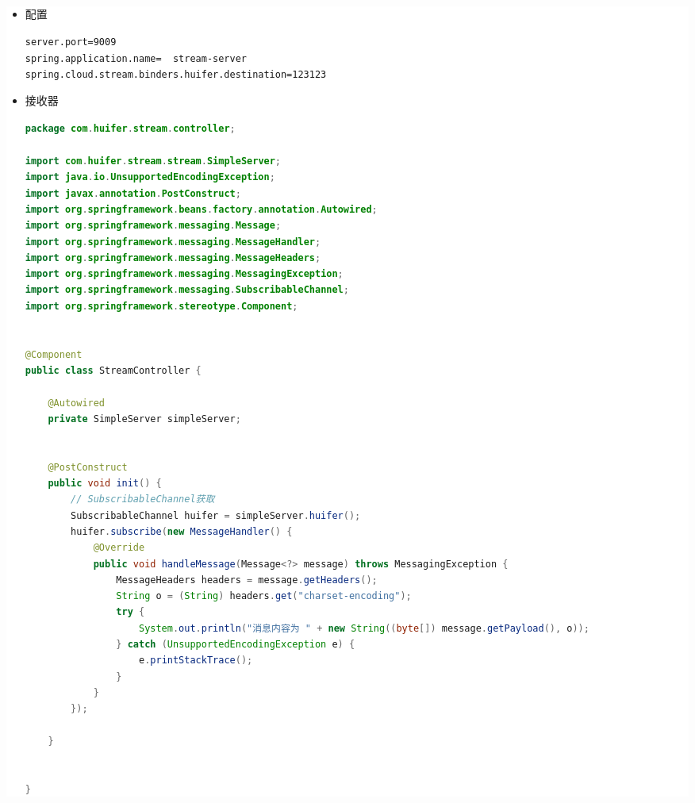 - 配置

  ```properties
  server.port=9009
  spring.application.name=  stream-server
  spring.cloud.stream.binders.huifer.destination=123123
  ```

- 接收器

  ```java
  package com.huifer.stream.controller;
  
  import com.huifer.stream.stream.SimpleServer;
  import java.io.UnsupportedEncodingException;
  import javax.annotation.PostConstruct;
  import org.springframework.beans.factory.annotation.Autowired;
  import org.springframework.messaging.Message;
  import org.springframework.messaging.MessageHandler;
  import org.springframework.messaging.MessageHeaders;
  import org.springframework.messaging.MessagingException;
  import org.springframework.messaging.SubscribableChannel;
  import org.springframework.stereotype.Component;
  
  
  @Component
  public class StreamController {
  
      @Autowired
      private SimpleServer simpleServer;
  
  
      @PostConstruct
      public void init() {
          // SubscribableChannel获取
          SubscribableChannel huifer = simpleServer.huifer();
          huifer.subscribe(new MessageHandler() {
              @Override
              public void handleMessage(Message<?> message) throws MessagingException {
                  MessageHeaders headers = message.getHeaders();
                  String o = (String) headers.get("charset-encoding");
                  try {
                      System.out.println("消息内容为 " + new String((byte[]) message.getPayload(), o));
                  } catch (UnsupportedEncodingException e) {
                      e.printStackTrace();
                  }
              }
          });
  
      }
  
  
  }
  ```
